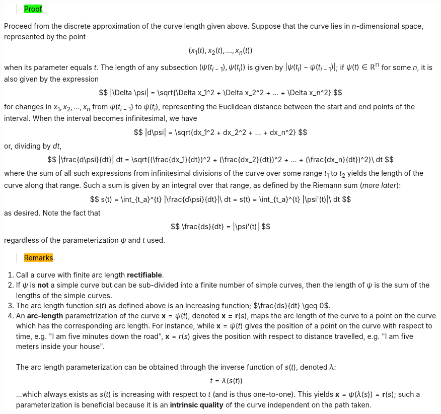 > <span style="background-color: #1eff12; color: black;">Proof</span>. 

Proceed from the discrete approximation of the curve length given above. Suppose that the curve lies in $n$-dimensional space, represented by the point
$$
(x_1(t), x_2(t), ..., x_n(t))
$$
when its parameter equals $t$.
The length of any subsection $(\psi(t_{i-1}), \psi(t_{i}))$ is given by $|\psi(t_i) - \psi(t_{i-1})|$; if $\psi(t) \in \mathbb{R^n}$ for some $n$, it is also given by the expression
$$
|\Delta \psi| = \sqrt{\Delta x_1^2 + \Delta x_2^2 + ... + \Delta x_n^2}
$$
for changes in $x_1, x_2, ..., x_n$ from $\psi(t_{i-1})$ to $\psi(t_i)$, representing the Euclidean distance between the start and end points of the interval. When the interval becomes infinitesimal, we have
$$
|d\psi| = \sqrt{dx_1^2 + dx_2^2 + ... + dx_n^2}
$$
or, dividing by $dt$,
$$
|\frac{d\psi}{dt}| dt = \sqrt{(\frac{dx_1}{dt})^2 + (\frac{dx_2}{dt})^2 + ... + (\frac{dx_n}{dt})^2}\ dt
$$
where the sum of all such expressions from infinitesimal divisions of the curve over some range $t_1$ to $t_2$ yields the length of the curve along that range. Such a sum is given by an integral over that range, as defined by the Riemann sum (*more later*):
$$
s(t) = \int_{t_a}^{t} |\frac{d\psi}{dt}|\ dt = s(t) = \int_{t_a}^{t} |\psi'(t)|\ dt
$$
as desired. Note the fact that 
$$
\frac{ds}{dt} = |\psi'(t)|
$$
regardless of the parameterization $\psi$ and $t$ used.

> <span style="background-color: #ffb812; color: black;">Remarks</span>.
1. Call a curve with finite arc length **rectifiable**.
2. If $\psi$ is **not** a simple curve but can be sub-divided into a finite number of simple curves, then the length of $\psi$ is the sum of the lengths of the simple curves.
3. The arc length function $s(t)$ as defined above is an increasing function; $\frac{ds}{dt} \geq 0$.
4. An **arc-length** parametrization of the curve $\mathbf{x} = \psi(t)$, denoted $\mathbf{x = r}(s)$, maps the arc length of the curve to a point on the curve which has the corresponding arc length. For instance, while $\mathbf{x} = \psi(t)$ gives the position of a point on the curve with respect to time, e.g. "I am five minutes down the road", $\mathbf{x} = r(s)$ gives the position with respect to distance travelled, e.g. "I am five meters inside your house". <br/><br/>
The arc length parameterization can be obtained through the inverse function of $s(t)$, denoted $\lambda$:
$$
t = \lambda(s(t))
$$
...which always exists as $s(t)$ is increasing with respect to $t$ (and is thus one-to-one). This yields $\mathbf{x} = \psi(\lambda(s)) = \mathbf{r}(s)$; such a parameterization is beneficial because it is an **intrinsic quality** of the curve independent on the path taken. 

